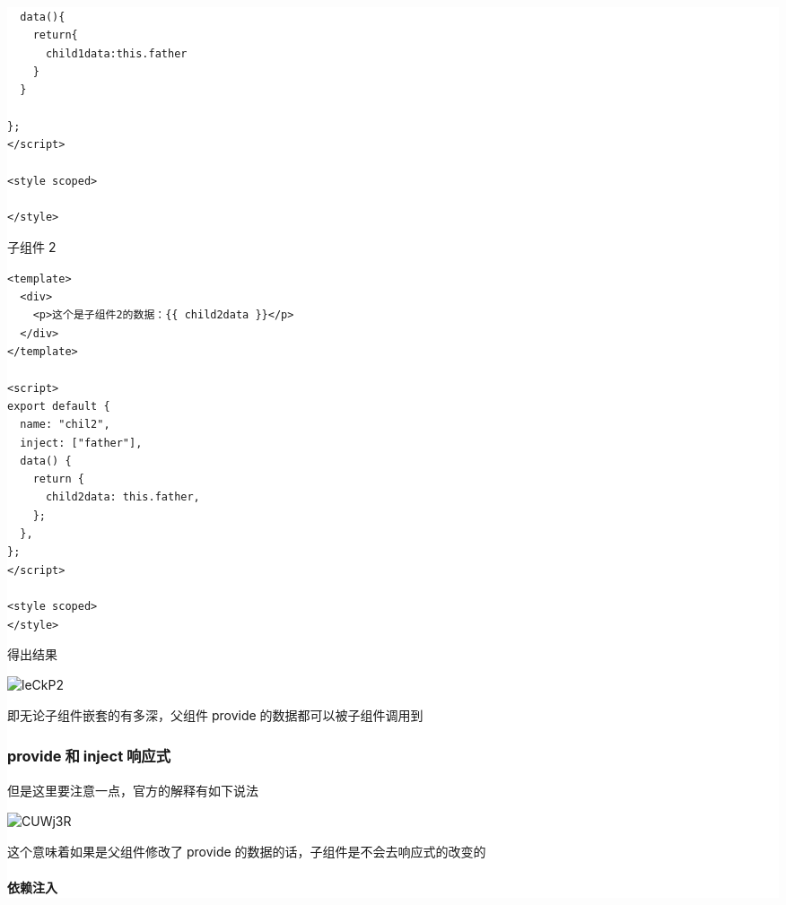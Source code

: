 ```vue
  data(){
    return{
      child1data:this.father
    }
  }

};
</script>

<style scoped>

</style>
```

子组件 2
```vue
<template>
  <div>
    <p>这个是子组件2的数据：{{ child2data }}</p>
  </div>
</template>

<script>
export default {
  name: "chil2",
  inject: ["father"],
  data() {
    return {
      child2data: this.father,
    };
  },
};
</script>

<style scoped>
</style>
```
得出结果

![leCkP2](https://txy-tc-ly-1256104767.cos.ap-guangzhou.myqcloud.com/uPic/leCkP2.png)

即无论子组件嵌套的有多深，父组件 provide 的数据都可以被子组件调用到

### provide 和 inject 响应式
但是这里要注意一点，官方的解释有如下说法

![CUWj3R](https://txy-tc-ly-1256104767.cos.ap-guangzhou.myqcloud.com/uPic/CUWj3R.png)

这个意味着如果是父组件修改了 provide 的数据的话，子组件是不会去响应式的改变的

#### 依赖注入
